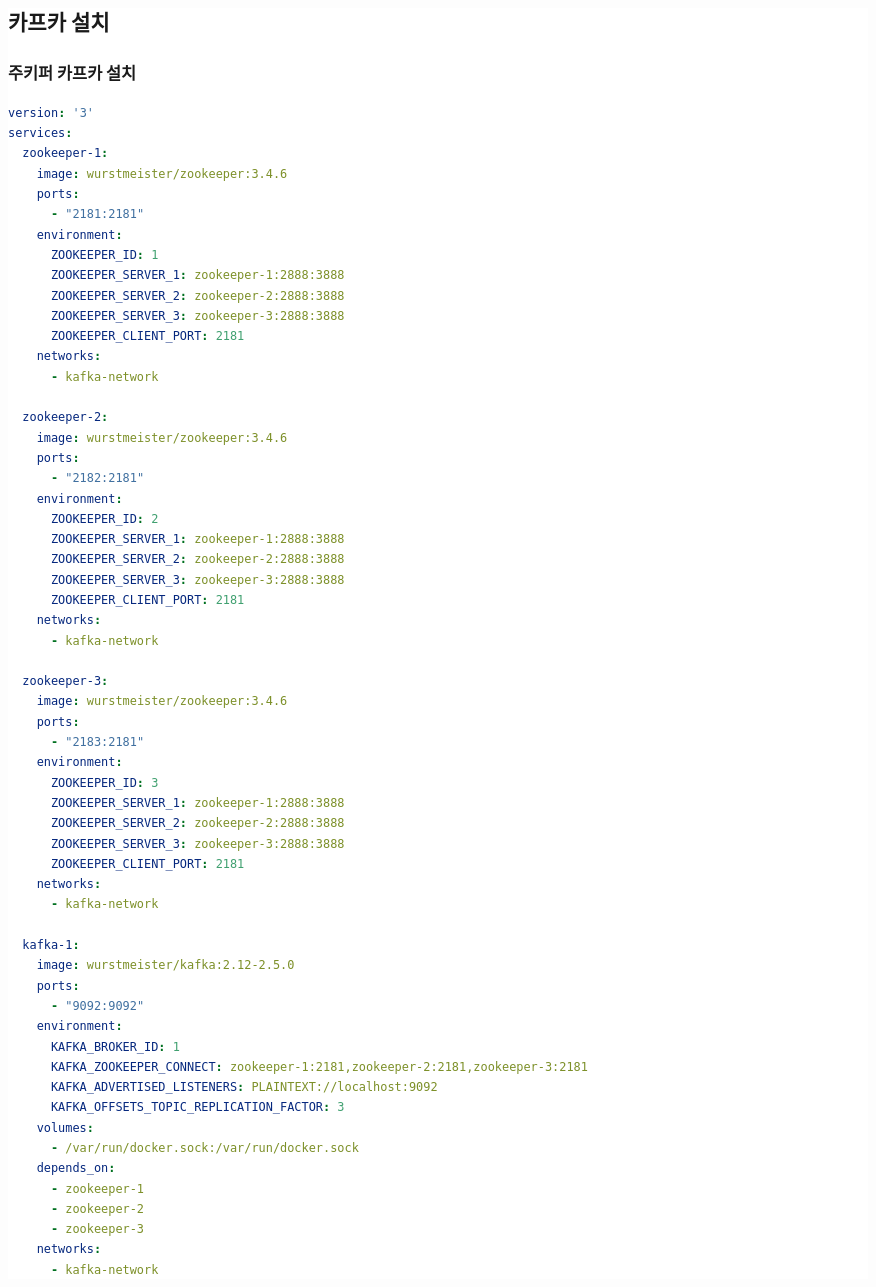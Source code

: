 ## 카프카 설치

### 주키퍼 카프카 설치

~~~yaml
version: '3'
services:
  zookeeper-1:
    image: wurstmeister/zookeeper:3.4.6
    ports:
      - "2181:2181"
    environment:
      ZOOKEEPER_ID: 1
      ZOOKEEPER_SERVER_1: zookeeper-1:2888:3888
      ZOOKEEPER_SERVER_2: zookeeper-2:2888:3888
      ZOOKEEPER_SERVER_3: zookeeper-3:2888:3888
      ZOOKEEPER_CLIENT_PORT: 2181
    networks:
      - kafka-network

  zookeeper-2:
    image: wurstmeister/zookeeper:3.4.6
    ports:
      - "2182:2181"
    environment:
      ZOOKEEPER_ID: 2
      ZOOKEEPER_SERVER_1: zookeeper-1:2888:3888
      ZOOKEEPER_SERVER_2: zookeeper-2:2888:3888
      ZOOKEEPER_SERVER_3: zookeeper-3:2888:3888
      ZOOKEEPER_CLIENT_PORT: 2181
    networks:
      - kafka-network

  zookeeper-3:
    image: wurstmeister/zookeeper:3.4.6
    ports:
      - "2183:2181"
    environment:
      ZOOKEEPER_ID: 3
      ZOOKEEPER_SERVER_1: zookeeper-1:2888:3888
      ZOOKEEPER_SERVER_2: zookeeper-2:2888:3888
      ZOOKEEPER_SERVER_3: zookeeper-3:2888:3888
      ZOOKEEPER_CLIENT_PORT: 2181
    networks:
      - kafka-network

  kafka-1:
    image: wurstmeister/kafka:2.12-2.5.0
    ports:
      - "9092:9092"
    environment:
      KAFKA_BROKER_ID: 1
      KAFKA_ZOOKEEPER_CONNECT: zookeeper-1:2181,zookeeper-2:2181,zookeeper-3:2181
      KAFKA_ADVERTISED_LISTENERS: PLAINTEXT://localhost:9092
      KAFKA_OFFSETS_TOPIC_REPLICATION_FACTOR: 3
    volumes:
      - /var/run/docker.sock:/var/run/docker.sock
    depends_on:
      - zookeeper-1
      - zookeeper-2
      - zookeeper-3
    networks:
      - kafka-network
~~~